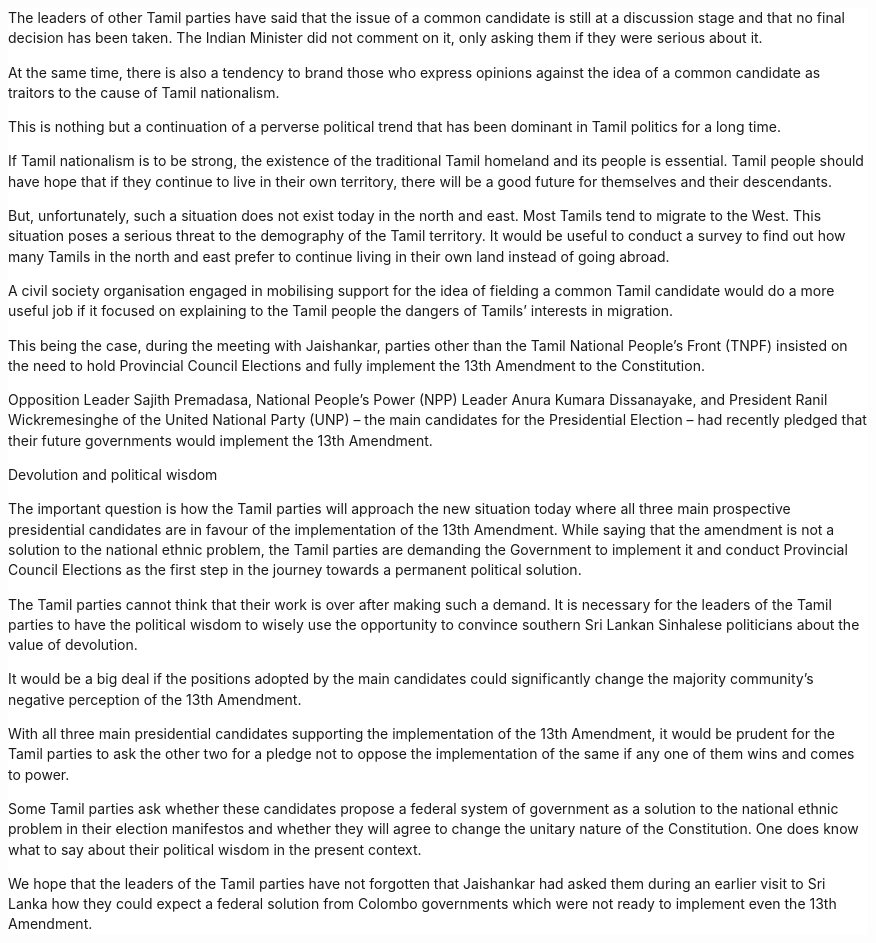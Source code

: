 The leaders of other Tamil parties have said that the issue of a common candidate is still at a discussion stage and that no final decision has been taken. The Indian Minister did not comment on it, only asking them if they were serious about it.

At the same time, there is also a tendency to brand those who express opinions against the idea of a common candidate as traitors to the cause of Tamil nationalism.

This is nothing but a continuation of a perverse political trend that has been dominant in Tamil politics for a long time.

If Tamil nationalism is to be strong, the existence of the traditional Tamil homeland and its people is essential. Tamil people should have hope that if they continue to live in their own territory, there will be a good future for themselves and their descendants.

But, unfortunately, such a situation does not exist today in the north and east. Most Tamils tend to migrate to the West. This situation poses a serious threat to the demography of the Tamil territory. It would be useful to conduct a survey to find out how many Tamils in the north and east prefer to continue living in their own land instead of going abroad.

A civil society organisation engaged in mobilising support for the idea of fielding a common Tamil candidate would do a more useful job if it focused on explaining to the Tamil people the dangers of Tamils’ interests in migration.

This being the case, during the meeting with Jaishankar, parties other than the Tamil National People’s Front (TNPF) insisted on the need to hold Provincial Council Elections and fully implement the 13th Amendment to the Constitution.

Opposition Leader Sajith Premadasa, National People’s Power (NPP) Leader Anura Kumara Dissanayake, and President Ranil Wickremesinghe of the United National Party (UNP) – the main candidates for the Presidential Election – had recently pledged that their future governments would implement the 13th Amendment.

Devolution and political wisdom

The important question is how the Tamil  parties will approach the new situation today where all three main prospective presidential candidates are in favour of the implementation of the 13th Amendment. While saying that the amendment is not a solution to the national ethnic problem, the Tamil parties are demanding the Government to implement it and conduct Provincial Council Elections as the first step in the journey towards a permanent political solution.

The Tamil parties cannot think that their work is over after making such a demand. It is necessary for the leaders of the Tamil parties to have the political wisdom to wisely use the opportunity to convince southern Sri Lankan Sinhalese politicians about the value of devolution.

It would be a big deal if the positions adopted by the main candidates could significantly change the majority community’s negative perception of the 13th Amendment.

With all three main presidential candidates supporting the implementation of the 13th Amendment, it would be prudent for the Tamil parties to ask the other two for a pledge not to oppose the implementation of the same if any one of them wins and comes to power.

Some Tamil parties ask whether these candidates propose a federal system of government as a solution to the national ethnic problem in their election manifestos and whether they will agree to change the unitary nature of the Constitution. One does know what to say about their political wisdom in the present context.

We hope that the leaders of the Tamil parties have not forgotten that Jaishankar had asked them during an earlier visit to Sri Lanka how they could expect a federal solution from Colombo governments which were not ready to implement even the 13th Amendment.
